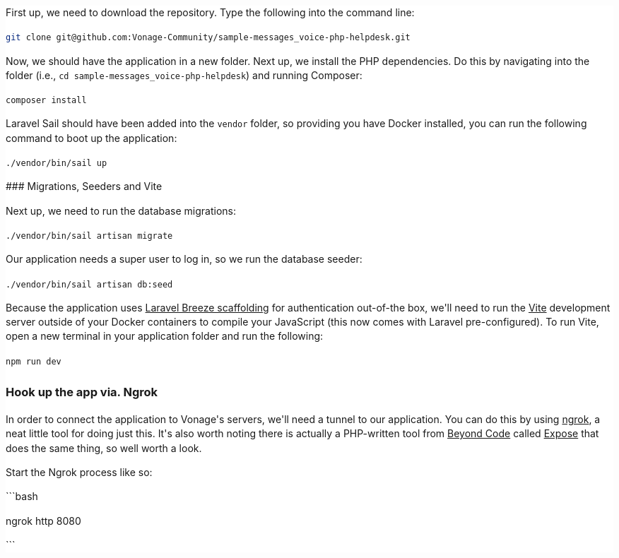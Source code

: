 First up, we need to download the repository. Type the following into the command line:

```bash
git clone git@github.com:Vonage-Community/sample-messages_voice-php-helpdesk.git
```

Now, we should have the application in a new folder. Next up, we install the PHP dependencies. Do this by navigating into the folder (i.e., `cd sample-messages_voice-php-helpdesk`) and running Composer:

```bash
composer install
```

Laravel Sail should have been added into the `vendor` folder, so providing you have Docker installed, you can run the following command to boot up the application:

```bash
./vendor/bin/sail up
```

\### Migrations, Seeders and Vite

Next up, we need to run the database migrations:

```bash
./vendor/bin/sail artisan migrate
```

Our application needs a super user to log in, so we run the database seeder:

```bash
./vendor/bin/sail artisan db:seed
```

Because the application uses [Laravel Breeze scaffolding](https://laravel.com/docs/9.x/starter-kits#laravel-breeze) for authentication out-of-the box, we'll need to run the [Vite](https://vitejs.dev/) development server outside of your Docker containers to compile your JavaScript (this now comes with Laravel pre-configured). To run Vite, open a new terminal in your application folder and run the following:

```bash
npm run dev
```

<sign-up></sign-up>

### Hook up the app via. Ngrok

In order to connect the application to Vonage's servers, we'll need a tunnel to our application. You can do this by using [ngrok](https://ngrok.com/), a neat little tool for doing just this. It's also worth noting there is actually a PHP-written tool from [Beyond Code](https://beyondco.de/) called [Expose](https://expose.dev/docs/introduction) that does the same thing, so well worth a look.

Start the Ngrok process like so:

\`\``bash

ngrok http 8080

\`\``
